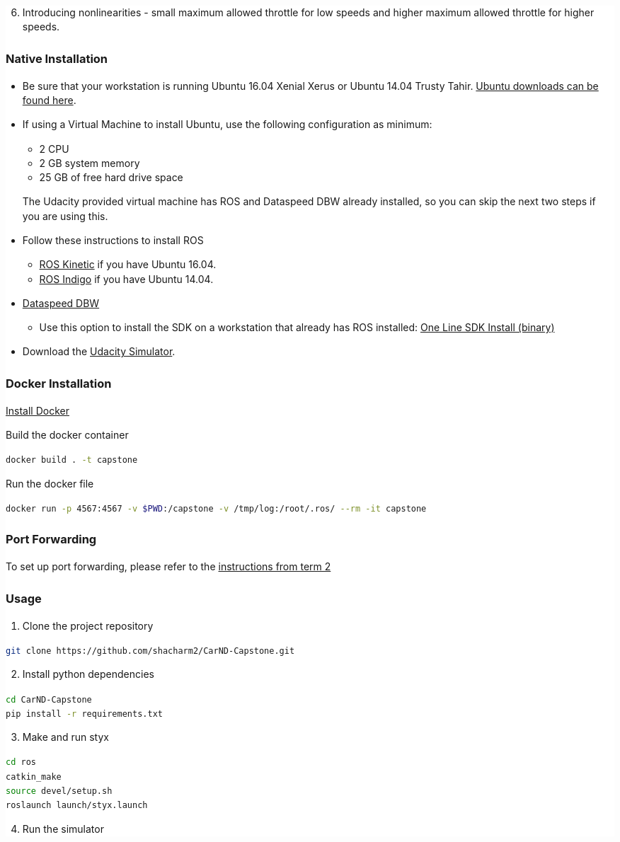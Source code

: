 6. Introducing nonlinearities - small maximum allowed throttle for low speeds and higher maximum allowed throttle for higher speeds. 

### Native Installation

* Be sure that your workstation is running Ubuntu 16.04 Xenial Xerus or Ubuntu 14.04 Trusty Tahir. [Ubuntu downloads can be found here](https://www.ubuntu.com/download/desktop).
* If using a Virtual Machine to install Ubuntu, use the following configuration as minimum:
  * 2 CPU
  * 2 GB system memory
  * 25 GB of free hard drive space

  The Udacity provided virtual machine has ROS and Dataspeed DBW already installed, so you can skip the next two steps if you are using this.

* Follow these instructions to install ROS
  * [ROS Kinetic](http://wiki.ros.org/kinetic/Installation/Ubuntu) if you have Ubuntu 16.04.
  * [ROS Indigo](http://wiki.ros.org/indigo/Installation/Ubuntu) if you have Ubuntu 14.04.
* [Dataspeed DBW](https://bitbucket.org/DataspeedInc/dbw_mkz_ros)
  * Use this option to install the SDK on a workstation that already has ROS installed: [One Line SDK Install (binary)](https://bitbucket.org/DataspeedInc/dbw_mkz_ros/src/81e63fcc335d7b64139d7482017d6a97b405e250/ROS_SETUP.md?fileviewer=file-view-default)
* Download the [Udacity Simulator](https://github.com/udacity/CarND-Capstone/releases).

### Docker Installation
[Install Docker](https://docs.docker.com/engine/installation/)

Build the docker container
```bash
docker build . -t capstone
```

Run the docker file
```bash
docker run -p 4567:4567 -v $PWD:/capstone -v /tmp/log:/root/.ros/ --rm -it capstone
```

### Port Forwarding
To set up port forwarding, please refer to the [instructions from term 2](https://classroom.udacity.com/nanodegrees/nd013/parts/40f38239-66b6-46ec-ae68-03afd8a601c8/modules/0949fca6-b379-42af-a919-ee50aa304e6a/lessons/f758c44c-5e40-4e01-93b5-1a82aa4e044f/concepts/16cf4a78-4fc7-49e1-8621-3450ca938b77)

### Usage

1. Clone the project repository
```bash
git clone https://github.com/shacharm2/CarND-Capstone.git
```

2. Install python dependencies
```bash
cd CarND-Capstone
pip install -r requirements.txt
```
3. Make and run styx
```bash
cd ros
catkin_make
source devel/setup.sh
roslaunch launch/styx.launch
```
4. Run the simulator
